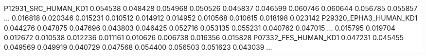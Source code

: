 </tr>
</thead>
<tbody>
<tr>
<td data-quarto-table-cell-role="th">P12931_SRC_HUMAN_KD1</td>
<td>0.054538</td>
<td>0.048428</td>
<td>0.054968</td>
<td>0.050526</td>
<td>0.045837</td>
<td>0.046599</td>
<td>0.060746</td>
<td>0.060644</td>
<td>0.056785</td>
<td>0.055857</td>
<td>...</td>
<td>0.016818</td>
<td>0.020346</td>
<td>0.015231</td>
<td>0.010512</td>
<td>0.014912</td>
<td>0.014952</td>
<td>0.010568</td>
<td>0.010615</td>
<td>0.018198</td>
<td>0.023142</td>
</tr>
<tr>
<td data-quarto-table-cell-role="th">P29320_EPHA3_HUMAN_KD1</td>
<td>0.044276</td>
<td>0.047875</td>
<td>0.047696</td>
<td>0.043803</td>
<td>0.046425</td>
<td>0.052716</td>
<td>0.053135</td>
<td>0.055231</td>
<td>0.040762</td>
<td>0.047015</td>
<td>...</td>
<td>0.015795</td>
<td>0.019704</td>
<td>0.012672</td>
<td>0.010538</td>
<td>0.012236</td>
<td>0.011161</td>
<td>0.010626</td>
<td>0.006738</td>
<td>0.016356</td>
<td>0.015828</td>
</tr>
<tr>
<td data-quarto-table-cell-role="th">P07332_FES_HUMAN_KD1</td>
<td>0.047231</td>
<td>0.045455</td>
<td>0.049569</td>
<td>0.049919</td>
<td>0.040729</td>
<td>0.047568</td>
<td>0.054400</td>
<td>0.056503</td>
<td>0.051623</td>
<td>0.043039</td>
<td>...</td>